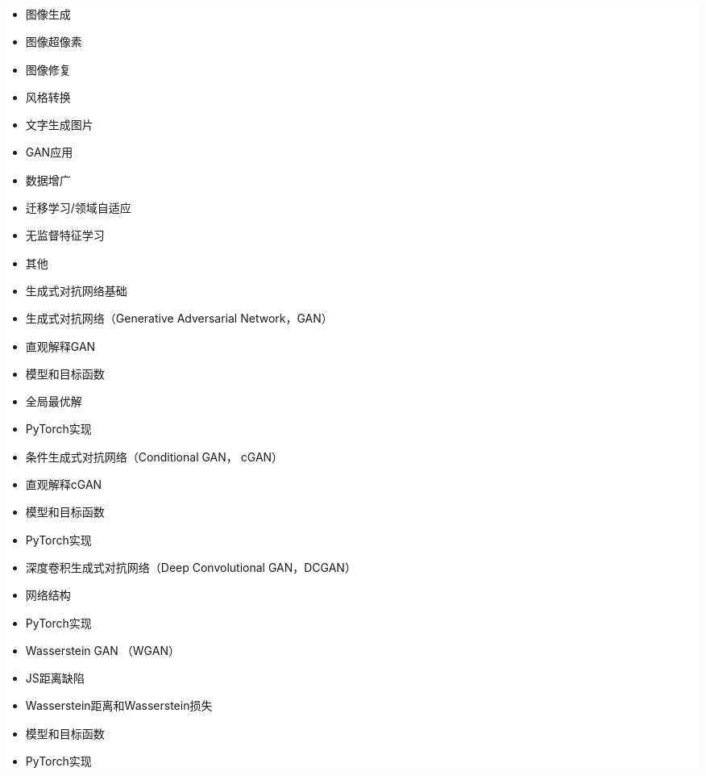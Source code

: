 
*   图像生成
    
*   图像超像素
    
*   图像修复
    
*   风格转换
    
*   文字生成图片
    

*   GAN应用
    

*   数据增广
    
*   迁移学习/领域自适应
    
*   无监督特征学习
    
*   其他
    

*   生成式对抗网络基础
    

*   生成式对抗网络（Generative Adversarial Network，GAN）
    

*   直观解释GAN
    
*   模型和目标函数
    
*   全局最优解
    
*   PyTorch实现
    

*   条件生成式对抗网络（Conditional GAN， cGAN）
    

*   直观解释cGAN
    
*   模型和目标函数
    
*   PyTorch实现
    

*   深度卷积生成式对抗网络（Deep Convolutional GAN，DCGAN）
    

*   网络结构
    
*   PyTorch实现
    

*   Wasserstein GAN （WGAN）
    

*   JS距离缺陷
    
*   Wasserstein距离和Wasserstein损失
    
*   模型和目标函数
    
*   PyTorch实现
    

  